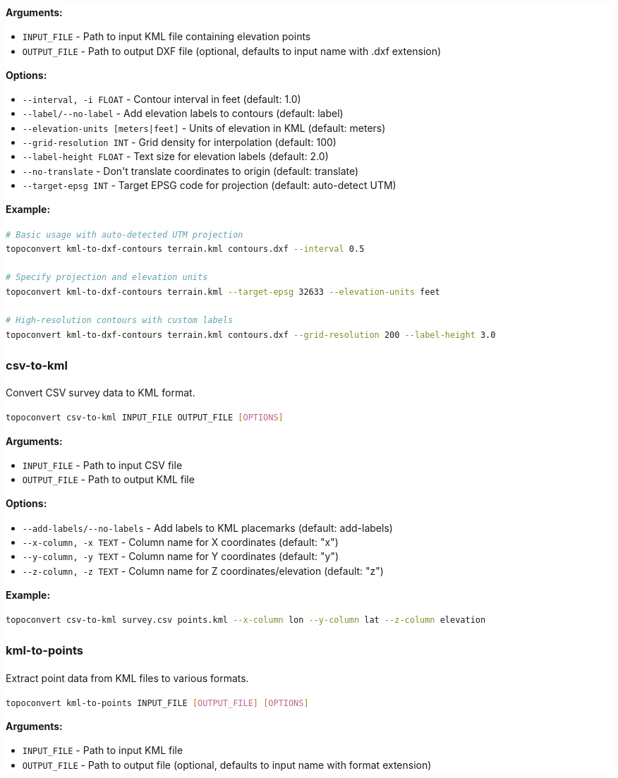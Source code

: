 **Arguments:**
- `INPUT_FILE` - Path to input KML file containing elevation points
- `OUTPUT_FILE` - Path to output DXF file (optional, defaults to input name with .dxf extension)

**Options:**
- `--interval, -i FLOAT` - Contour interval in feet (default: 1.0)
- `--label/--no-label` - Add elevation labels to contours (default: label)
- `--elevation-units [meters|feet]` - Units of elevation in KML (default: meters)
- `--grid-resolution INT` - Grid density for interpolation (default: 100)
- `--label-height FLOAT` - Text size for elevation labels (default: 2.0)
- `--no-translate` - Don't translate coordinates to origin (default: translate)
- `--target-epsg INT` - Target EPSG code for projection (default: auto-detect UTM)

**Example:**
```bash
# Basic usage with auto-detected UTM projection
topoconvert kml-to-dxf-contours terrain.kml contours.dxf --interval 0.5

# Specify projection and elevation units
topoconvert kml-to-dxf-contours terrain.kml --target-epsg 32633 --elevation-units feet

# High-resolution contours with custom labels
topoconvert kml-to-dxf-contours terrain.kml contours.dxf --grid-resolution 200 --label-height 3.0
```

### csv-to-kml

Convert CSV survey data to KML format.

```bash
topoconvert csv-to-kml INPUT_FILE OUTPUT_FILE [OPTIONS]
```

**Arguments:**
- `INPUT_FILE` - Path to input CSV file
- `OUTPUT_FILE` - Path to output KML file

**Options:**
- `--add-labels/--no-labels` - Add labels to KML placemarks (default: add-labels)
- `--x-column, -x TEXT` - Column name for X coordinates (default: "x")
- `--y-column, -y TEXT` - Column name for Y coordinates (default: "y")
- `--z-column, -z TEXT` - Column name for Z coordinates/elevation (default: "z")

**Example:**
```bash
topoconvert csv-to-kml survey.csv points.kml --x-column lon --y-column lat --z-column elevation
```

### kml-to-points

Extract point data from KML files to various formats.

```bash
topoconvert kml-to-points INPUT_FILE [OUTPUT_FILE] [OPTIONS]
```

**Arguments:**
- `INPUT_FILE` - Path to input KML file
- `OUTPUT_FILE` - Path to output file (optional, defaults to input name with format extension)

